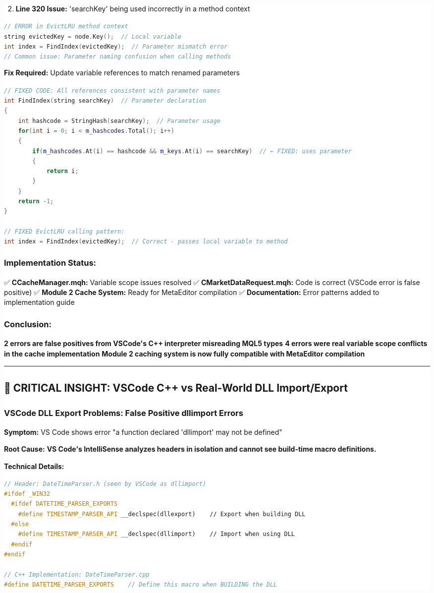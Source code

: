 2. **Line 320 Issue:** 'searchKey' being used incorrectly in a method context
```cpp
// ERROR in EvictLRU method context
string evictedKey = node.Key();  // Local variable
int index = FindIndex(evictedKey);  // Parameter mismatch error
// Common issue: Parameter naming confusion when calling methods
```

**Fix Required:** Update variable references to match renamed parameters
```cpp
// FIXED CODE: All references consistent with parameter names
int FindIndex(string searchKey)  // Parameter declaration
{
    int hashcode = StringHash(searchKey);  // Parameter usage
    for(int i = 0; i < m_hashcodes.Total(); i++)
    {
        if(m_hashcodes.At(i) == hashcode && m_keys.At(i) == searchKey)  // ← FIXED: uses parameter
        {
            return i;
        }
    }
    return -1;
}

// FIXED EvictLRU calling pattern:
int index = FindIndex(evictedKey);  // Correct - passes local variable to method
```

### **Implementation Status:**
✅ **CCacheManager.mqh:** Variable scope issues resolved
✅ **CMarketDataRequest.mqh:** Code is correct (VSCode error is false positive)
✅ **Module 2 Cache System:** Ready for MetaEditor compilation
✅ **Documentation:** Error patterns added to implementation guide

### **Conclusion:**
**2 errors are false positives from VSCode's C++ interpreter misreading MQL5 types**
**4 errors were real variable scope conflicts in the cache implementation**
**Module 2 caching system is now fully compatible with MetaEditor compilation**

---

## 🚨 **CRITICAL INSIGHT: VSCode C++ vs Real-World DLL Import/Export**

### **VSCode DLL Export Problems: False Positive dllimport Errors**

**Symptom:** VS Code shows error "a function declared 'dllimport' may not be defined"

**Root Cause:** **VS Code's IntelliSense analyzes headers in isolation and cannot see build-time macro definitions.**

**Technical Details:**
```cpp
// Header: DateTimeParser.h (seen by VSCode as dllimport)
#ifdef _WIN32
  #ifdef DATETIME_PARSER_EXPORTS
    #define TIMESTAMP_PARSER_API __declspec(dllexport)    // Export when building DLL
  #else
    #define TIMESTAMP_PARSER_API __declspec(dllimport)    // Import when using DLL
  #endif
#endif

// C++ Implementation: DateTimeParser.cpp
#define DATETIME_PARSER_EXPORTS    // Define this macro when BUILDING the DLL
```